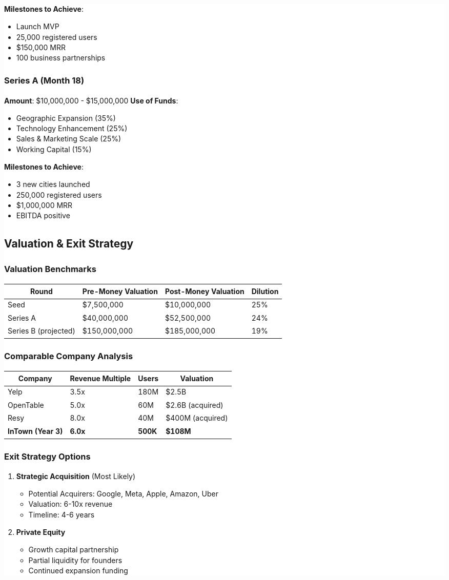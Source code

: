 **Milestones to Achieve**:
- Launch MVP
- 25,000 registered users
- $150,000 MRR
- 100 business partnerships

### Series A (Month 18)
**Amount**: $10,000,000 - $15,000,000
**Use of Funds**:
- Geographic Expansion (35%)
- Technology Enhancement (25%)
- Sales & Marketing Scale (25%)
- Working Capital (15%)

**Milestones to Achieve**:
- 3 new cities launched
- 250,000 registered users
- $1,000,000 MRR
- EBITDA positive

## Valuation & Exit Strategy

### Valuation Benchmarks

| Round | Pre-Money Valuation | Post-Money Valuation | Dilution |
|-------|-------------------|---------------------|----------|
| Seed | $7,500,000 | $10,000,000 | 25% |
| Series A | $40,000,000 | $52,500,000 | 24% |
| Series B (projected) | $150,000,000 | $185,000,000 | 19% |

### Comparable Company Analysis

| Company | Revenue Multiple | Users | Valuation |
|---------|-----------------|-------|-----------|
| Yelp | 3.5x | 180M | $2.5B |
| OpenTable | 5.0x | 60M | $2.6B (acquired) |
| Resy | 8.0x | 40M | $400M (acquired) |
| **InTown (Year 3)** | **6.0x** | **500K** | **$108M** |

### Exit Strategy Options
1. **Strategic Acquisition** (Most Likely)
   - Potential Acquirers: Google, Meta, Apple, Amazon, Uber
   - Valuation: 6-10x revenue
   - Timeline: 4-6 years

2. **Private Equity**
   - Growth capital partnership
   - Partial liquidity for founders
   - Continued expansion funding
